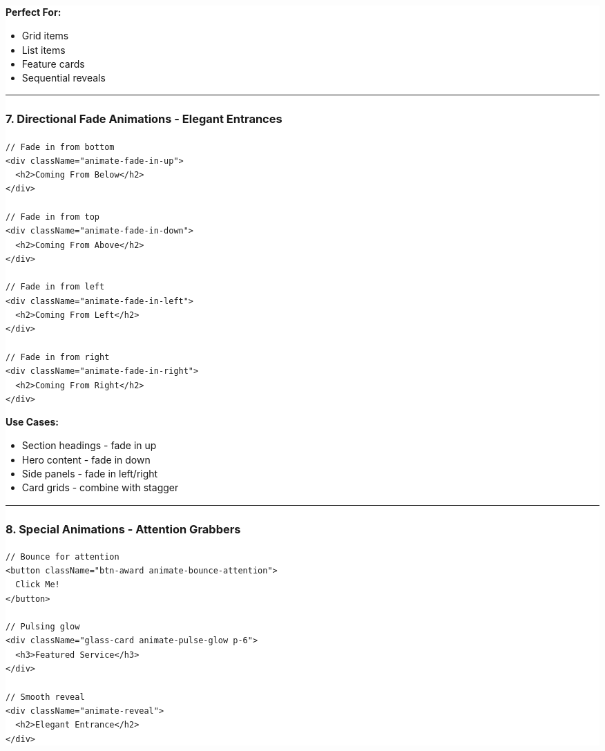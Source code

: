 **Perfect For:**
- Grid items
- List items
- Feature cards
- Sequential reveals

---

### 7. **Directional Fade Animations** - Elegant Entrances

```tsx
// Fade in from bottom
<div className="animate-fade-in-up">
  <h2>Coming From Below</h2>
</div>

// Fade in from top
<div className="animate-fade-in-down">
  <h2>Coming From Above</h2>
</div>

// Fade in from left
<div className="animate-fade-in-left">
  <h2>Coming From Left</h2>
</div>

// Fade in from right
<div className="animate-fade-in-right">
  <h2>Coming From Right</h2>
</div>
```

**Use Cases:**
- Section headings - fade in up
- Hero content - fade in down
- Side panels - fade in left/right
- Card grids - combine with stagger

---

### 8. **Special Animations** - Attention Grabbers

```tsx
// Bounce for attention
<button className="btn-award animate-bounce-attention">
  Click Me!
</button>

// Pulsing glow
<div className="glass-card animate-pulse-glow p-6">
  <h3>Featured Service</h3>
</div>

// Smooth reveal
<div className="animate-reveal">
  <h2>Elegant Entrance</h2>
</div>
```
